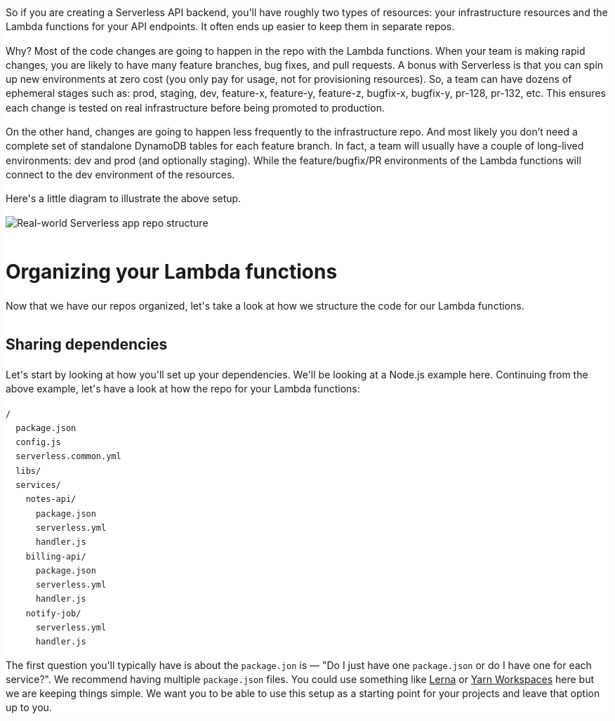 So if you are creating a Serverless API backend, you'll have roughly two types of resources: your infrastructure resources and the Lambda functions for your API endpoints. It often ends up easier to keep them in separate repos.

Why? Most of the code changes are going to happen in the repo with the Lambda functions. When your team is making rapid changes, you are likely to have many feature branches, bug fixes, and pull requests. A bonus with Serverless is that you can spin up new environments at zero cost (you only pay for usage, not for provisioning resources). So, a team can have dozens of ephemeral stages such as: prod, staging, dev, feature-x, feature-y, feature-z, bugfix-x, bugfix-y, pr-128, pr-132, etc. This ensures each change is tested on real infrastructure before being promoted to production.

On the other hand, changes are going to happen less frequently to the infrastructure repo. And most likely you don’t need a complete set of standalone DynamoDB tables for each feature branch. In fact, a team will usually have a couple of long-lived environments: dev and prod (and optionally staging). While the feature/bugfix/PR environments of the Lambda functions will connect to the dev environment of the resources.

Here's a little diagram to illustrate the above setup.

![Real-world Serverless app repo structure](https://s3-us-west-2.amazonaws.com/assets.blog.serverless.com/serverless+app+setup/unnamed.png)

# Organizing your Lambda functions

Now that we have our repos organized, let's take a look at how we structure the code for our Lambda functions.

## Sharing dependencies

Let's start by looking at how you'll set up your dependencies. We'll be looking at a Node.js example here. Continuing from the above example, let's have a look at how the repo for your Lambda functions:

```
/
  package.json
  config.js
  serverless.common.yml
  libs/
  services/
    notes-api/
      package.json
      serverless.yml
      handler.js
    billing-api/
      package.json
      serverless.yml
      handler.js
    notify-job/
      serverless.yml
      handler.js
```

The first question you'll typically have is about the `package.jon` is — "Do I just have one `package.json` or do I have one for each service?". We recommend having multiple `package.json` files. You could use something like [Lerna](https://lerna.js.org) or [Yarn Workspaces](https://yarnpkg.com/lang/en/docs/workspaces/) here but we are keeping things simple. We want you to be able to use this setup as a starting point for your projects and leave that option up to you.
